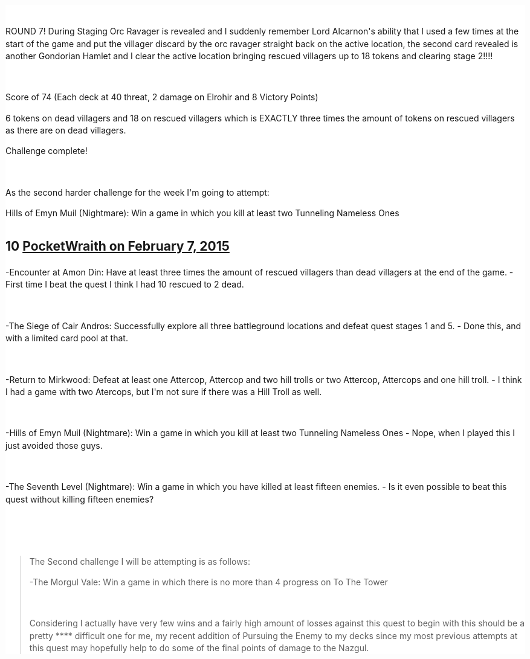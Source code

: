  

ROUND 7! During Staging Orc Ravager is revealed and I suddenly remember Lord Alcarnon's ability that I used a few times at the start of the game and put the villager discard by the orc ravager straight back on the active location, the second card revealed is another Gondorian Hamlet and I clear the active location bringing rescued villagers up to 18 tokens and clearing stage 2!!!!

 

Score of 74 (Each deck at 40 threat, 2 damage on Elrohir and 8 Victory Points)

6 tokens on dead villagers and 18 on rescued villagers which is EXACTLY three times the amount of tokens on rescued villagers as there are on dead villagers.

Challenge complete!

 

As the second harder challenge for the week I'm going to attempt:

Hills of Emyn Muil (Nightmare): Win a game in which you kill at least two Tunneling Nameless Ones

## 10 [PocketWraith on February 7, 2015](https://community.fantasyflightgames.com/topic/133615-quest-challenges/?do=findComment&comment=1438976)

-Encounter at Amon Din: Have at least three times the amount of rescued villagers than dead villagers at the end of the game. - First time I beat the quest I think I had 10 rescued to 2 dead.

 

-The Siege of Cair Andros: Successfully explore all three battleground locations and defeat quest stages 1 and 5. - Done this, and with a limited card pool at that.

 

-Return to Mirkwood: Defeat at least one Attercop, Attercop and two hill trolls or two Attercop, Attercops and one hill troll. - I think I had a game with two Atercops, but I'm not sure if there was a Hill Troll as well.

 

-Hills of Emyn Muil (Nightmare): Win a game in which you kill at least two Tunneling Nameless Ones - Nope, when I played this I just avoided those guys.

 

-The Seventh Level (Nightmare): Win a game in which you have killed at least fifteen enemies. - Is it even possible to beat this quest without killing fifteen enemies?

 

 

> The Second challenge I will be attempting is as follows:
> 
> 
> -The Morgul Vale: Win a game in which there is no more than 4 progress on To The Tower
> 
>  
> 
> Considering I actually have very few wins and a fairly high amount of losses against this quest to begin with this should be a pretty **** difficult one for me, my recent addition of Pursuing the Enemy to my decks since my most previous attempts at this quest may hopefully help to do some of the final points of damage to the Nazgul.
